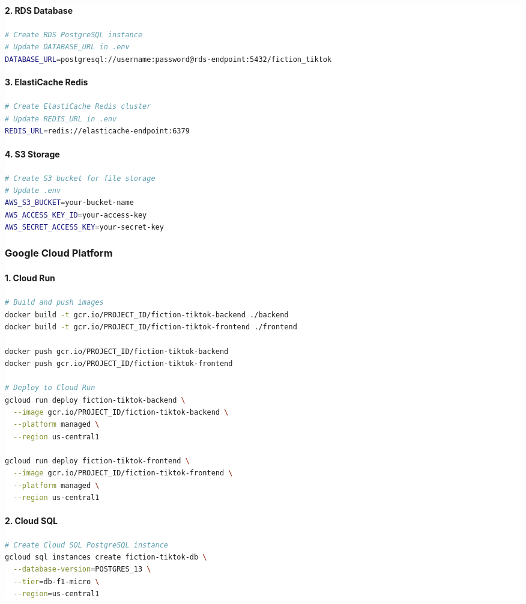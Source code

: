 #### 2. RDS Database

```bash
# Create RDS PostgreSQL instance
# Update DATABASE_URL in .env
DATABASE_URL=postgresql://username:password@rds-endpoint:5432/fiction_tiktok
```

#### 3. ElastiCache Redis

```bash
# Create ElastiCache Redis cluster
# Update REDIS_URL in .env
REDIS_URL=redis://elasticache-endpoint:6379
```

#### 4. S3 Storage

```bash
# Create S3 bucket for file storage
# Update .env
AWS_S3_BUCKET=your-bucket-name
AWS_ACCESS_KEY_ID=your-access-key
AWS_SECRET_ACCESS_KEY=your-secret-key
```

### Google Cloud Platform

#### 1. Cloud Run

```bash
# Build and push images
docker build -t gcr.io/PROJECT_ID/fiction-tiktok-backend ./backend
docker build -t gcr.io/PROJECT_ID/fiction-tiktok-frontend ./frontend

docker push gcr.io/PROJECT_ID/fiction-tiktok-backend
docker push gcr.io/PROJECT_ID/fiction-tiktok-frontend

# Deploy to Cloud Run
gcloud run deploy fiction-tiktok-backend \
  --image gcr.io/PROJECT_ID/fiction-tiktok-backend \
  --platform managed \
  --region us-central1

gcloud run deploy fiction-tiktok-frontend \
  --image gcr.io/PROJECT_ID/fiction-tiktok-frontend \
  --platform managed \
  --region us-central1
```

#### 2. Cloud SQL

```bash
# Create Cloud SQL PostgreSQL instance
gcloud sql instances create fiction-tiktok-db \
  --database-version=POSTGRES_13 \
  --tier=db-f1-micro \
  --region=us-central1
```
